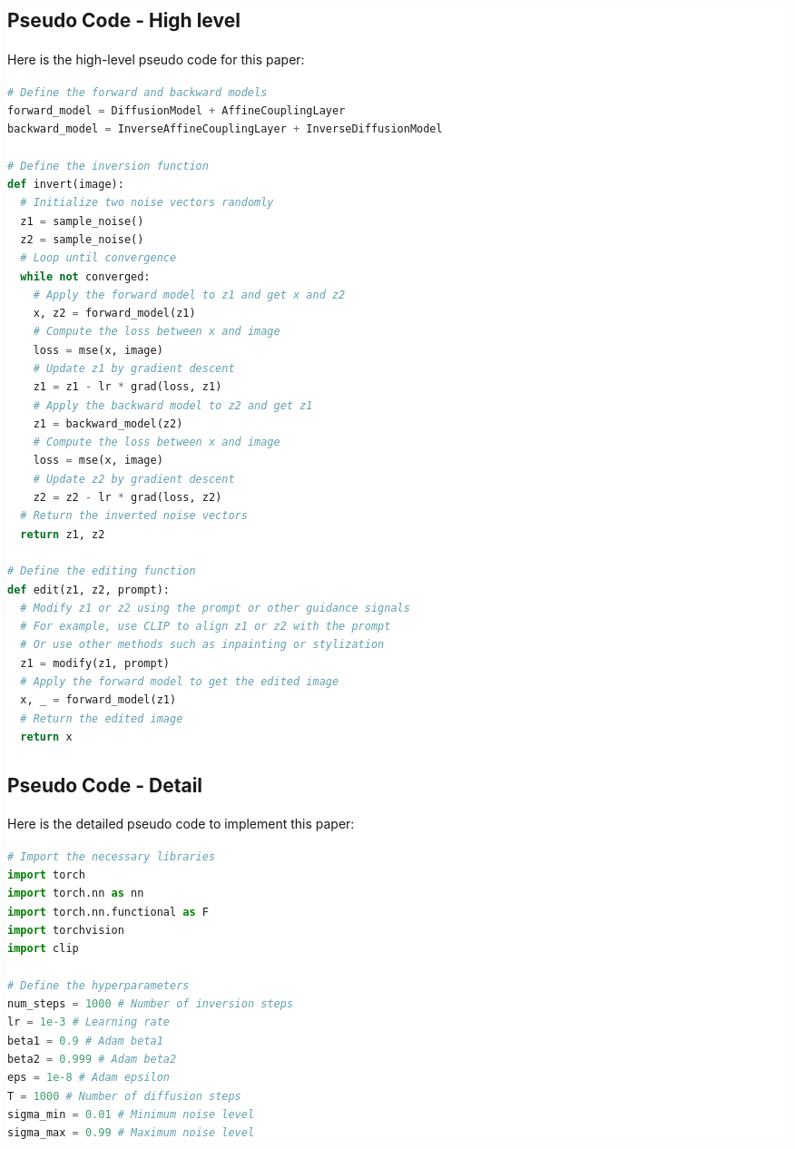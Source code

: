 
## Pseudo Code - High level

Here is the high-level pseudo code for this paper:

```python
# Define the forward and backward models
forward_model = DiffusionModel + AffineCouplingLayer
backward_model = InverseAffineCouplingLayer + InverseDiffusionModel

# Define the inversion function
def invert(image):
  # Initialize two noise vectors randomly
  z1 = sample_noise()
  z2 = sample_noise()
  # Loop until convergence
  while not converged:
    # Apply the forward model to z1 and get x and z2
    x, z2 = forward_model(z1)
    # Compute the loss between x and image
    loss = mse(x, image)
    # Update z1 by gradient descent
    z1 = z1 - lr * grad(loss, z1)
    # Apply the backward model to z2 and get z1
    z1 = backward_model(z2)
    # Compute the loss between x and image
    loss = mse(x, image)
    # Update z2 by gradient descent
    z2 = z2 - lr * grad(loss, z2)
  # Return the inverted noise vectors
  return z1, z2

# Define the editing function
def edit(z1, z2, prompt):
  # Modify z1 or z2 using the prompt or other guidance signals
  # For example, use CLIP to align z1 or z2 with the prompt
  # Or use other methods such as inpainting or stylization
  z1 = modify(z1, prompt)
  # Apply the forward model to get the edited image
  x, _ = forward_model(z1)
  # Return the edited image
  return x
```

## Pseudo Code - Detail

Here is the detailed pseudo code to implement this paper:

```python
# Import the necessary libraries
import torch
import torch.nn as nn
import torch.nn.functional as F
import torchvision
import clip

# Define the hyperparameters
num_steps = 1000 # Number of inversion steps
lr = 1e-3 # Learning rate
beta1 = 0.9 # Adam beta1
beta2 = 0.999 # Adam beta2
eps = 1e-8 # Adam epsilon
T = 1000 # Number of diffusion steps
sigma_min = 0.01 # Minimum noise level
sigma_max = 0.99 # Maximum noise level
```